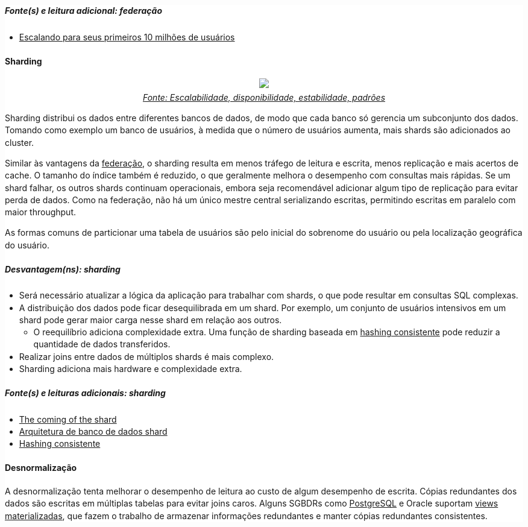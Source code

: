 ##### Fonte(s) e leitura adicional: federação

* [Escalando para seus primeiros 10 milhões de usuários](https://www.youtube.com/watch?v=kKjm4ehYiMs)

#### Sharding

<p align="center">
  <img src="https://raw.githubusercontent.com/donnemartin/system-design-primer/master/images/wU8x5Id.png">
  <br/>
  <i><a href=http://www.slideshare.net/jboner/scalability-availability-stability-patterns/>Fonte: Escalabilidade, disponibilidade, estabilidade, padrões</a></i>
</p>

Sharding distribui os dados entre diferentes bancos de dados, de modo que cada banco só gerencia um subconjunto dos dados. Tomando como exemplo um banco de usuários, à medida que o número de usuários aumenta, mais shards são adicionados ao cluster.

Similar às vantagens da [federação](#federation), o sharding resulta em menos tráfego de leitura e escrita, menos replicação e mais acertos de cache. O tamanho do índice também é reduzido, o que geralmente melhora o desempenho com consultas mais rápidas. Se um shard falhar, os outros shards continuam operacionais, embora seja recomendável adicionar algum tipo de replicação para evitar perda de dados. Como na federação, não há um único mestre central serializando escritas, permitindo escritas em paralelo com maior throughput.

As formas comuns de particionar uma tabela de usuários são pelo inicial do sobrenome do usuário ou pela localização geográfica do usuário.

##### Desvantagem(ns): sharding

* Será necessário atualizar a lógica da aplicação para trabalhar com shards, o que pode resultar em consultas SQL complexas.
* A distribuição dos dados pode ficar desequilibrada em um shard. Por exemplo, um conjunto de usuários intensivos em um shard pode gerar maior carga nesse shard em relação aos outros.
    * O reequilíbrio adiciona complexidade extra. Uma função de sharding baseada em [hashing consistente](http://www.paperplanes.de/2011/12/9/the-magic-of-consistent-hashing.html) pode reduzir a quantidade de dados transferidos.
* Realizar joins entre dados de múltiplos shards é mais complexo.
* Sharding adiciona mais hardware e complexidade extra.

##### Fonte(s) e leituras adicionais: sharding

* [The coming of the shard](http://highscalability.com/blog/2009/8/6/an-unorthodox-approach-to-database-design-the-coming-of-the.html)
* [Arquitetura de banco de dados shard](https://en.wikipedia.org/wiki/Shard_(database_architecture))
* [Hashing consistente](http://www.paperplanes.de/2011/12/9/the-magic-of-consistent-hashing.html)

#### Desnormalização

A desnormalização tenta melhorar o desempenho de leitura ao custo de algum desempenho de escrita. Cópias redundantes dos dados são escritas em múltiplas tabelas para evitar joins caros. Alguns SGBDRs como [PostgreSQL](https://en.wikipedia.org/wiki/PostgreSQL) e Oracle suportam [views materializadas](https://en.wikipedia.org/wiki/Materialized_view), que fazem o trabalho de armazenar informações redundantes e manter cópias redundantes consistentes.
